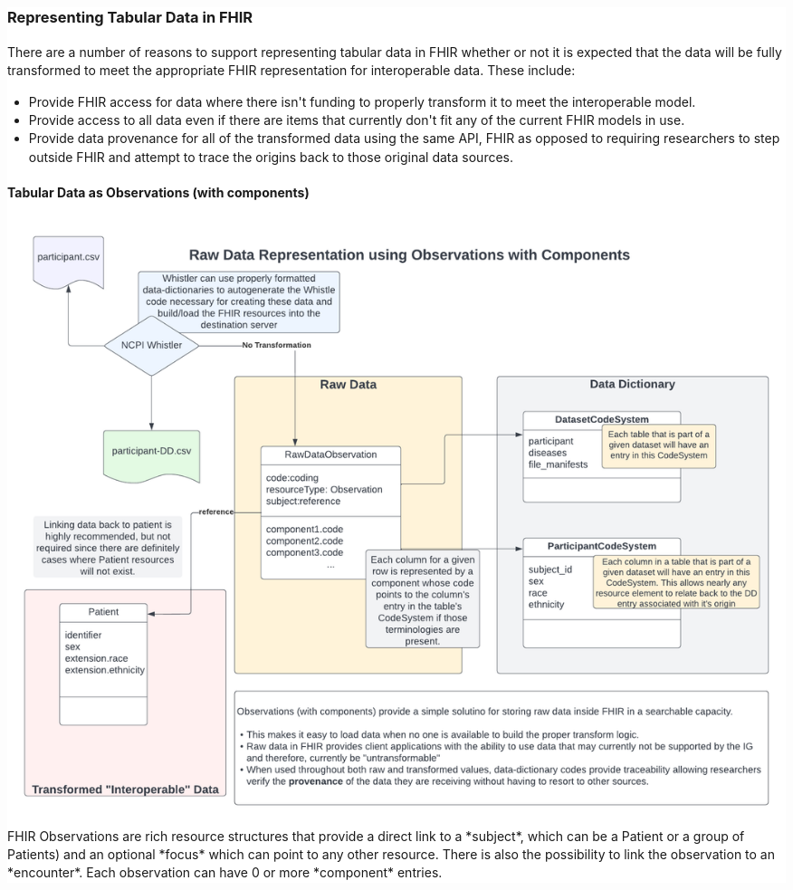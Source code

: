 ### Representing Tabular Data in FHIR
There are a number of reasons to support representing tabular data in FHIR whether or not it is expected that the data will be fully transformed to meet the appropriate FHIR representation for interoperable data. These include:

* Provide FHIR access for data where there isn't funding to properly transform it to meet the interoperable model.
* Provide access to all data even if there are items that currently don't fit any of the current FHIR models in use. 
* Provide data provenance for all of the transformed data using the same API, FHIR as opposed to requiring researchers to step outside FHIR and attempt to trace the origins back to those original data sources. 

#### Tabular Data as Observations (with components)
<img width="100%" src="raw-data-as-observations.png" alt="Tabular Data as Observations" />
FHIR Observations are rich resource structures that provide a direct link to a *subject*, which can be a Patient or a group of Patients) and an optional *focus* which can point to any other resource. There is also the possibility to link the observation to an *encounter*. Each observation can have 0 or more *component* entries.
